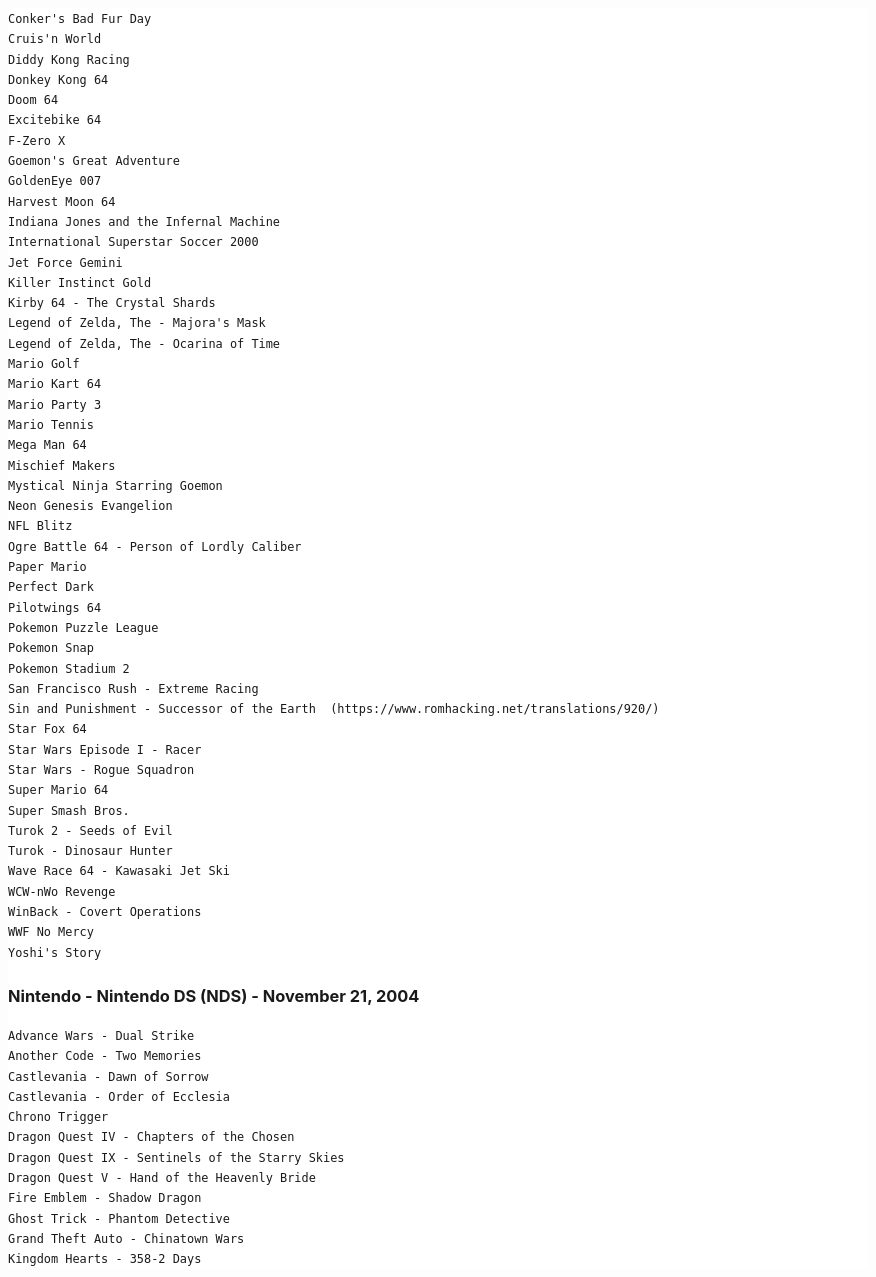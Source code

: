 ```
Conker's Bad Fur Day
Cruis'n World
Diddy Kong Racing
Donkey Kong 64
Doom 64
Excitebike 64
F-Zero X
Goemon's Great Adventure
GoldenEye 007
Harvest Moon 64
Indiana Jones and the Infernal Machine
International Superstar Soccer 2000
Jet Force Gemini
Killer Instinct Gold
Kirby 64 - The Crystal Shards
Legend of Zelda, The - Majora's Mask
Legend of Zelda, The - Ocarina of Time
Mario Golf
Mario Kart 64
Mario Party 3
Mario Tennis
Mega Man 64
Mischief Makers
Mystical Ninja Starring Goemon
Neon Genesis Evangelion
NFL Blitz
Ogre Battle 64 - Person of Lordly Caliber
Paper Mario
Perfect Dark
Pilotwings 64
Pokemon Puzzle League
Pokemon Snap
Pokemon Stadium 2
San Francisco Rush - Extreme Racing
Sin and Punishment - Successor of the Earth  (https://www.romhacking.net/translations/920/)
Star Fox 64
Star Wars Episode I - Racer
Star Wars - Rogue Squadron
Super Mario 64
Super Smash Bros.
Turok 2 - Seeds of Evil
Turok - Dinosaur Hunter
Wave Race 64 - Kawasaki Jet Ski
WCW-nWo Revenge
WinBack - Covert Operations
WWF No Mercy
Yoshi's Story
```
### Nintendo - Nintendo DS (NDS) - November 21, 2004
```
Advance Wars - Dual Strike
Another Code - Two Memories
Castlevania - Dawn of Sorrow
Castlevania - Order of Ecclesia
Chrono Trigger
Dragon Quest IV - Chapters of the Chosen
Dragon Quest IX - Sentinels of the Starry Skies
Dragon Quest V - Hand of the Heavenly Bride
Fire Emblem - Shadow Dragon
Ghost Trick - Phantom Detective
Grand Theft Auto - Chinatown Wars
Kingdom Hearts - 358-2 Days
```
